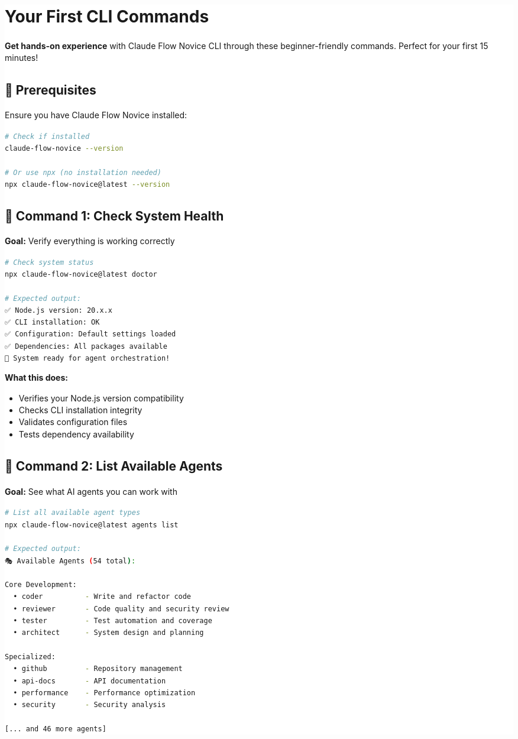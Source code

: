 # Your First CLI Commands

**Get hands-on experience** with Claude Flow Novice CLI through these beginner-friendly commands. Perfect for your first 15 minutes!

## 🎯 Prerequisites

Ensure you have Claude Flow Novice installed:

```bash
# Check if installed
claude-flow-novice --version

# Or use npx (no installation needed)
npx claude-flow-novice@latest --version
```

## 🚀 Command 1: Check System Health

**Goal:** Verify everything is working correctly

```bash
# Check system status
npx claude-flow-novice@latest doctor

# Expected output:
✅ Node.js version: 20.x.x
✅ CLI installation: OK
✅ Configuration: Default settings loaded
✅ Dependencies: All packages available
🎉 System ready for agent orchestration!
```

**What this does:**
- Verifies your Node.js version compatibility
- Checks CLI installation integrity
- Validates configuration files
- Tests dependency availability

## 🤖 Command 2: List Available Agents

**Goal:** See what AI agents you can work with

```bash
# List all available agent types
npx claude-flow-novice@latest agents list

# Expected output:
🎭 Available Agents (54 total):

Core Development:
  • coder          - Write and refactor code
  • reviewer       - Code quality and security review
  • tester         - Test automation and coverage
  • architect      - System design and planning

Specialized:
  • github         - Repository management
  • api-docs       - API documentation
  • performance    - Performance optimization
  • security       - Security analysis

[... and 46 more agents]
```
